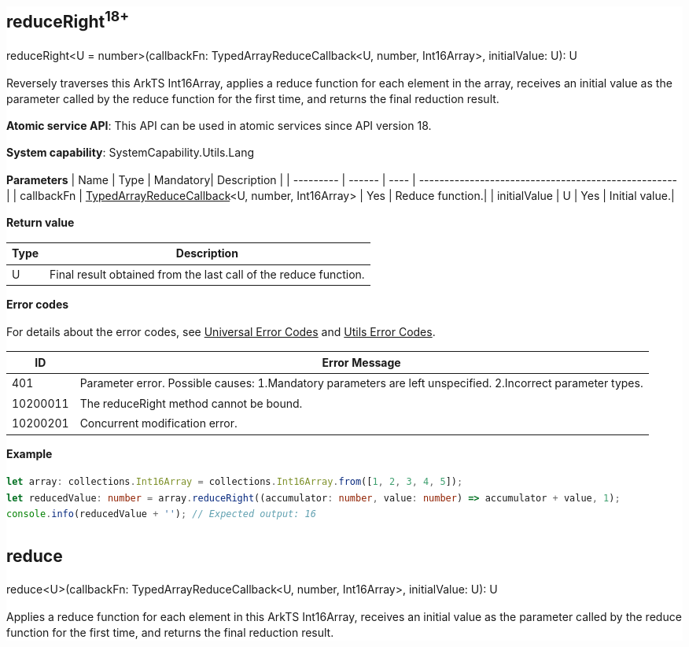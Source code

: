 ## reduceRight<sup>18+</sup>

reduceRight\<U = number>(callbackFn: TypedArrayReduceCallback\<U, number, Int16Array>, initialValue: U): U

Reversely traverses this ArkTS Int16Array, applies a reduce function for each element in the array, receives an initial value as the parameter called by the reduce function for the first time, and returns the final reduction result.

**Atomic service API**: This API can be used in atomic services since API version 18.

**System capability**: SystemCapability.Utils.Lang

**Parameters**
| Name   | Type  | Mandatory| Description                                                |
| --------- | ------ | ---- | --------------------------------------------------- |
| callbackFn | [TypedArrayReduceCallback](arkts-apis-arkts-collections-Types.md#typedarrayreducecallback)\<U, number, Int16Array> | Yes | Reduce function.|
| initialValue | U | Yes | Initial value.|

**Return value**

| Type    | Description         |
| ------ | ----------- |
| U | Final result obtained from the last call of the reduce function.|

**Error codes**

For details about the error codes, see [Universal Error Codes](../errorcode-universal.md) and [Utils Error Codes](errorcode-utils.md).

| ID   | Error Message                                   |
| -------- | --------------------------------------- |
| 401 | Parameter error. Possible causes: 1.Mandatory parameters are left unspecified. 2.Incorrect parameter types. |
| 10200011 | The reduceRight method cannot be bound. |
| 10200201 | Concurrent modification error.      |

**Example**

```ts
let array: collections.Int16Array = collections.Int16Array.from([1, 2, 3, 4, 5]);
let reducedValue: number = array.reduceRight((accumulator: number, value: number) => accumulator + value, 1);
console.info(reducedValue + ''); // Expected output: 16
```

## reduce
reduce\<U>(callbackFn: TypedArrayReduceCallback\<U, number, Int16Array>, initialValue: U): U

Applies a reduce function for each element in this ArkTS Int16Array, receives an initial value as the parameter called by the reduce function for the first time, and returns the final reduction result.
